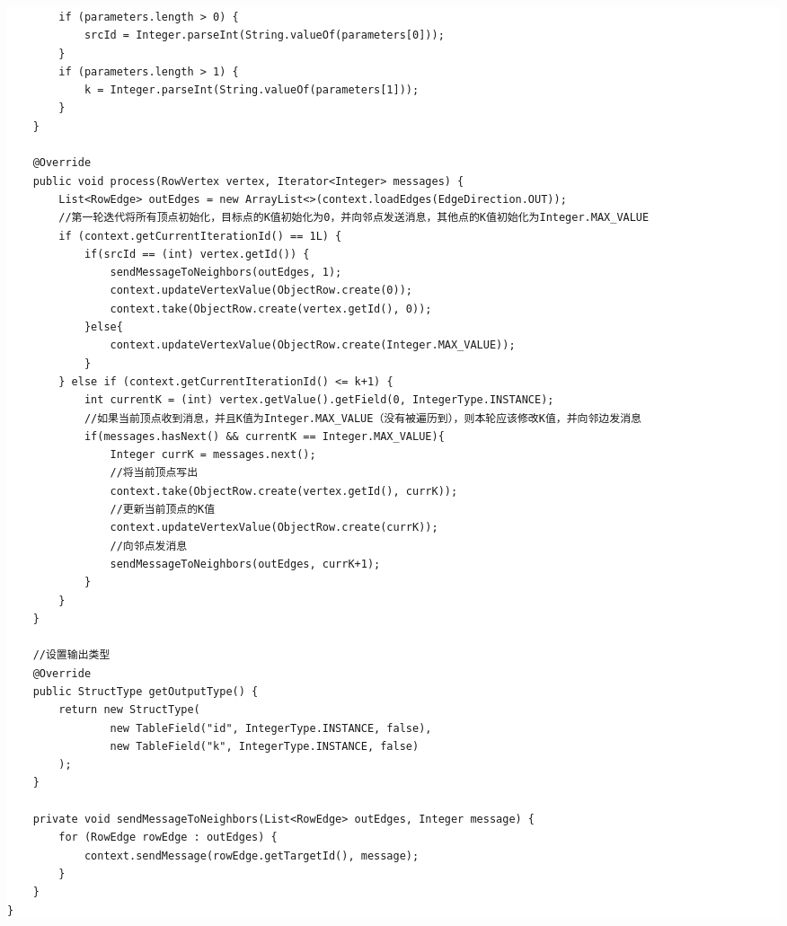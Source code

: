 ```plain
        if (parameters.length > 0) {
            srcId = Integer.parseInt(String.valueOf(parameters[0]));
        }
        if (parameters.length > 1) {
            k = Integer.parseInt(String.valueOf(parameters[1]));
        }
    }

    @Override
    public void process(RowVertex vertex, Iterator<Integer> messages) {
        List<RowEdge> outEdges = new ArrayList<>(context.loadEdges(EdgeDirection.OUT));
        //第一轮迭代将所有顶点初始化，目标点的K值初始化为0，并向邻点发送消息，其他点的K值初始化为Integer.MAX_VALUE
        if (context.getCurrentIterationId() == 1L) {
            if(srcId == (int) vertex.getId()) {
                sendMessageToNeighbors(outEdges, 1);
                context.updateVertexValue(ObjectRow.create(0));
                context.take(ObjectRow.create(vertex.getId(), 0));
            }else{
                context.updateVertexValue(ObjectRow.create(Integer.MAX_VALUE));
            }
        } else if (context.getCurrentIterationId() <= k+1) {
            int currentK = (int) vertex.getValue().getField(0, IntegerType.INSTANCE);
            //如果当前顶点收到消息，并且K值为Integer.MAX_VALUE（没有被遍历到），则本轮应该修改K值，并向邻边发消息
            if(messages.hasNext() && currentK == Integer.MAX_VALUE){
                Integer currK = messages.next();
                //将当前顶点写出
                context.take(ObjectRow.create(vertex.getId(), currK));
                //更新当前顶点的K值
                context.updateVertexValue(ObjectRow.create(currK));
                //向邻点发消息
                sendMessageToNeighbors(outEdges, currK+1);
            }
        }
    }

    //设置输出类型
    @Override
    public StructType getOutputType() {
        return new StructType(
                new TableField("id", IntegerType.INSTANCE, false),
                new TableField("k", IntegerType.INSTANCE, false)
        );
    }

    private void sendMessageToNeighbors(List<RowEdge> outEdges, Integer message) {
        for (RowEdge rowEdge : outEdges) {
            context.sendMessage(rowEdge.getTargetId(), message);
        }
    }
}
```
